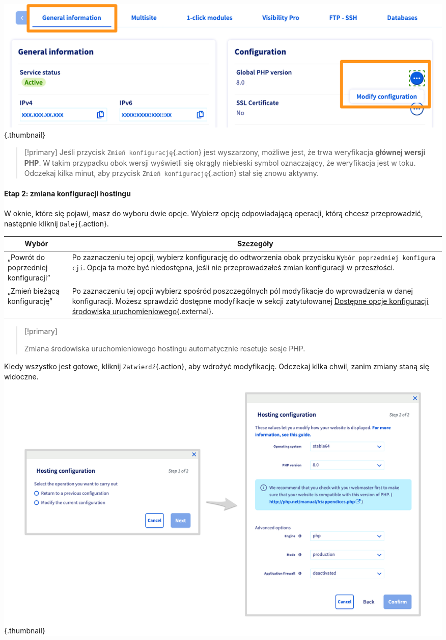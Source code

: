![hosting zmiana wersji php](images/change-hosting-configuration-step1.png){.thumbnail}

> [!primary]
>Jeśli przycisk `Zmień konfigurację`{.action} jest wyszarzony, możliwe jest, że trwa weryfikacja **głównej wersji PHP**. W takim przypadku obok wersji wyświetli się okrągły niebieski symbol oznaczający, że weryfikacja jest w toku. Odczekaj kilka minut, aby przycisk `Zmień konfigurację`{.action} stał się znowu aktywny.
>

#### Etap 2: zmiana konfiguracji hostingu

W oknie, które się pojawi, masz do wyboru dwie opcje. Wybierz opcję odpowiadającą operacji, którą chcesz przeprowadzić, następnie kliknij `Dalej`{.action}.

|Wybór|Szczegóły|
|---|---|
|„Powrót do poprzedniej konfiguracji”|Po zaznaczeniu tej opcji, wybierz konfigurację do odtworzenia obok przycisku `Wybór poprzedniej konfiguracji`. Opcja ta może być niedostępna, jeśli nie przeprowadzałeś zmian konfiguracji w przeszłości.|
|„Zmień bieżącą konfigurację”|Po zaznaczeniu tej opcji wybierz spośród poszczególnych pól modyfikacje do wprowadzenia w danej konfiguracji. Możesz sprawdzić dostępne modyfikacje w sekcji zatytułowanej [Dostępne opcje konfiguracji środowiska uruchomieniowego](./#dostepne-opcje-konfiguracji-srodowiska-uruchomieniowego_1){.external}.|

> [!primary]
>
> Zmiana środowiska uruchomieniowego hostingu automatycznie resetuje sesje PHP.
> 

Kiedy wszystko jest gotowe, kliknij `Zatwierdź`{.action}, aby wdrożyć modyfikację. Odczekaj kilka chwil, zanim zmiany staną się widoczne.

![hosting zmiana wersji php](images/change-hosting-configuration-step3.png){.thumbnail}
